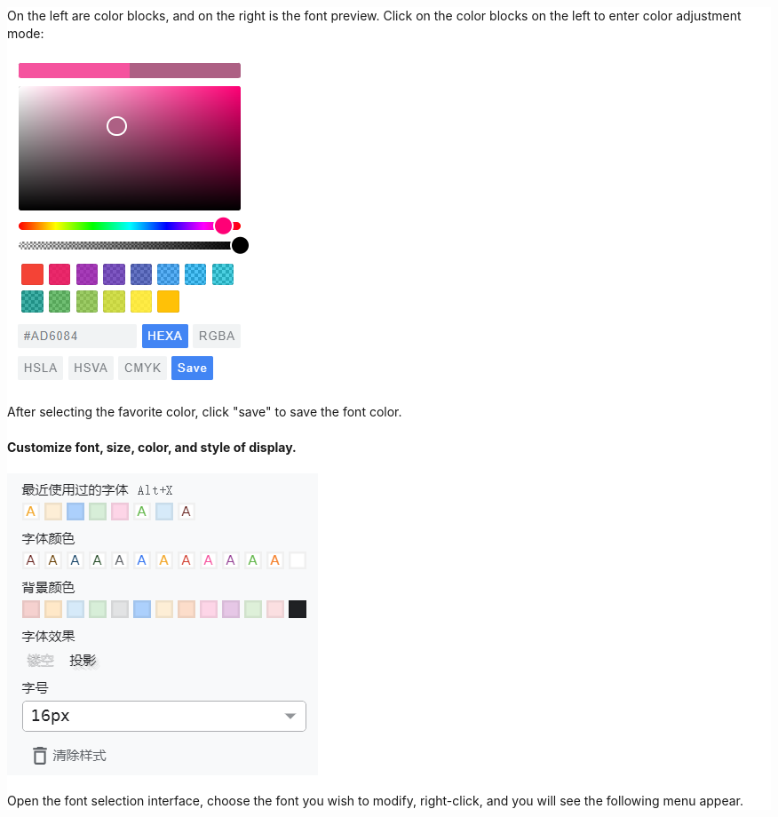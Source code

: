 On the left are color blocks, and on the right is the font preview. Click on the color blocks on the left to enter color adjustment mode:

​![image](assets/image-20230514180830-hzdwkxv.png)​

After selecting the favorite color, click "save" to save the font color.

#### Customize font, size, color, and style of display.

​![image](assets/image-20230514181005-fx2s53e.png)​

Open the font selection interface, choose the font you wish to modify, right-click, and you will see the following menu appear.

